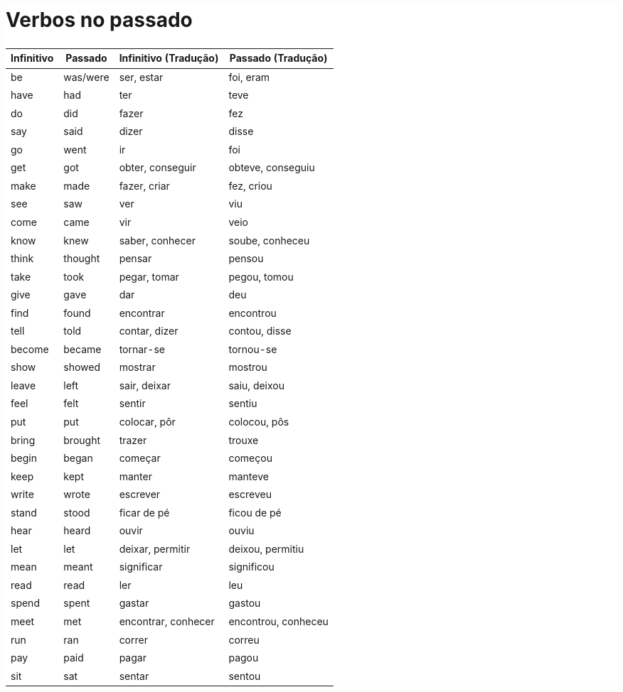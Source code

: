 
# Verbos no passado

| Infinitivo | Passado    | Infinitivo (Tradução) | Passado (Tradução) |
|------------|------------|----------------------|--------------------|
| be         | was/were   | ser, estar           | foi, eram         |
| have       | had        | ter                  | teve               |
| do         | did        | fazer                | fez                |
| say        | said       | dizer                | disse              |
| go         | went       | ir                   | foi                |
| get        | got        | obter, conseguir     | obteve, conseguiu  |
| make       | made       | fazer, criar         | fez, criou         |
| see        | saw        | ver                  | viu                |
| come       | came       | vir                  | veio               |
| know       | knew       | saber, conhecer      | soube, conheceu    |
| think      | thought    | pensar               | pensou             |
| take       | took       | pegar, tomar         | pegou, tomou       |
| give       | gave       | dar                  | deu                |
| find       | found      | encontrar            | encontrou          |
| tell       | told       | contar, dizer        | contou, disse      |
| become     | became     | tornar-se            | tornou-se          |
| show       | showed     | mostrar              | mostrou            |
| leave      | left       | sair, deixar         | saiu, deixou       |
| feel       | felt       | sentir               | sentiu             |
| put        | put        | colocar, pôr         | colocou, pôs       |
| bring      | brought    | trazer               | trouxe             |
| begin      | began      | começar              | começou            |
| keep       | kept       | manter               | manteve            |
| write      | wrote      | escrever             | escreveu           |
| stand      | stood      | ficar de pé          | ficou de pé        |
| hear       | heard      | ouvir                | ouviu              |
| let        | let        | deixar, permitir     | deixou, permitiu   |
| mean       | meant      | significar           | significou         |
| read       | read       | ler                  | leu                |
| spend      | spent      | gastar               | gastou             |
| meet       | met        | encontrar, conhecer  | encontrou, conheceu|
| run        | ran        | correr               | correu             |
| pay        | paid       | pagar                | pagou              |
| sit        | sat        | sentar               | sentou             |